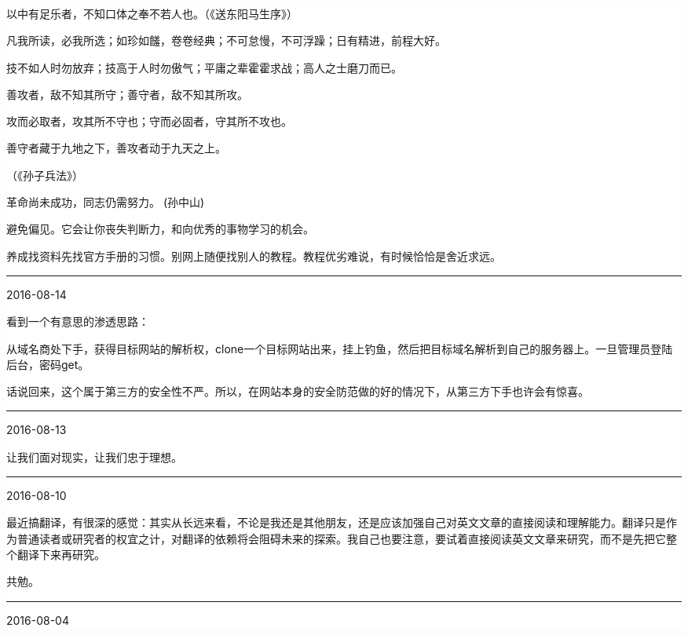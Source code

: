 以中有足乐者，不知口体之奉不若人也。（《送东阳马生序》）  

凡我所读，必我所选；如珍如饈，卷卷经典；不可怠慢，不可浮躁；日有精进，前程大好。  

技不如人时勿放弃；技高于人时勿傲气；平庸之辈霍霍求战；高人之士磨刀而已。  

善攻者，敌不知其所守；善守者，敌不知其所攻。  

攻而必取者，攻其所不守也；守而必固者，守其所不攻也。  

善守者藏于九地之下，善攻者动于九天之上。  

（《孙子兵法》）  

革命尚未成功，同志仍需努力。 (孙中山)  

避免偏见。它会让你丧失判断力，和向优秀的事物学习的机会。  

养成找资料先找官方手册的习惯。别网上随便找别人的教程。教程优劣难说，有时候恰恰是舍近求远。



---



2016-08-14



看到一个有意思的渗透思路：  

从域名商处下手，获得目标网站的解析权，clone一个目标网站出来，挂上钓鱼，然后把目标域名解析到自己的服务器上。一旦管理员登陆后台，密码get。  

话说回来，这个属于第三方的安全性不严。所以，在网站本身的安全防范做的好的情况下，从第三方下手也许会有惊喜。



---



2016-08-13



让我们面对现实，让我们忠于理想。



---



2016-08-10



最近搞翻译，有很深的感觉：其实从长远来看，不论是我还是其他朋友，还是应该加强自己对英文文章的直接阅读和理解能力。翻译只是作为普通读者或研究者的权宜之计，对翻译的依赖将会阻碍未来的探索。我自己也要注意，要试着直接阅读英文文章来研究，而不是先把它整个翻译下来再研究。  

共勉。



---



2016-08-04
